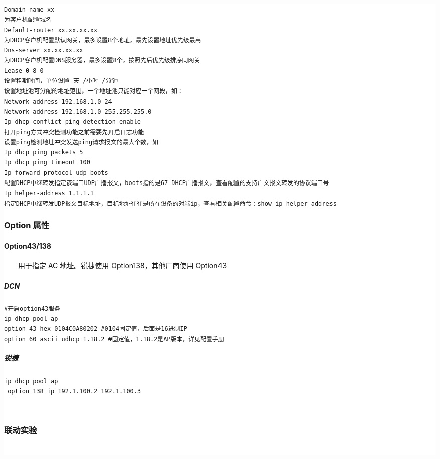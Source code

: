 ```shell
Domain-name xx
为客户机配置域名
Default-router xx.xx.xx.xx
为DHCP客户机配置默认网关，最多设置8个地址，最先设置地址优先级最高
Dns-server xx.xx.xx.xx
为DHCP客户机配置DNS服务器，最多设置8个，按照先后优先级排序同网关
Lease 0 8 0
设置租期时间，单位设置 天 /小时 /分钟
设置地址池可分配的地址范围，一个地址池只能对应一个网段，如：
Network-address 192.168.1.0 24
Network-address 192.168.1.0 255.255.255.0
Ip dhcp conflict ping-detection enable
打开ping方式冲突检测功能之前需要先开启日志功能
设置ping检测地址冲突发送ping请求报文的最大个数，如
Ip dhcp ping packets 5
Ip dhcp ping timeout 100
Ip forward-protocol udp boots
配置DHCP中继转发指定该端口UDP广播报文，boots指的是67 DHCP广播报文，查看配置的支持广文报文转发的协议端口号
Ip helper-address 1.1.1.1
指定DHCP中继转发UDP报文目标地址，目标地址往往是所在设备的对端ip，查看相关配置命令：show ip helper-address
```

### Option 属性

#### Option43/138

　　用于指定 AC 地址。锐捷使用 Option138，其他厂商使用 Option43

##### DCN

```shell
#开启option43服务
ip dhcp pool ap
option 43 hex 0104C0A80202 #0104固定值，后面是16进制IP
option 60 ascii udhcp 1.18.2 #固定值，1.18.2是AP版本，详见配置手册
```

##### 锐捷

```shell
ip dhcp pool ap
 option 138 ip 192.1.100.2 192.1.100.3 
```

　　‍

### 联动实验





　　‍

